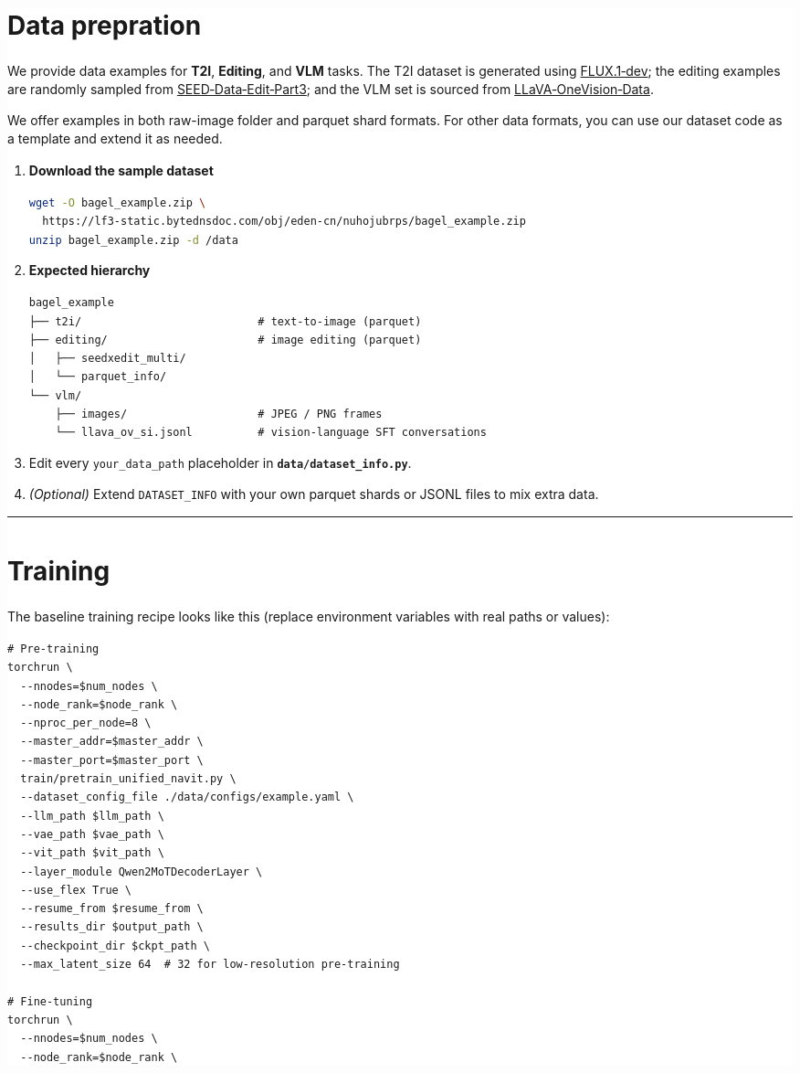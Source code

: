 # Data prepration

We provide data examples for **T2I**, **Editing**, and **VLM** tasks. The T2I dataset is generated using [FLUX.1‑dev](https://huggingface.co/black-forest-labs/FLUX.1-dev); the editing examples are randomly sampled from [SEED‑Data‑Edit‑Part3](https://huggingface.co/datasets/AILab-CVC/SEED-Data-Edit-Part2-3); and the VLM set is sourced from [LLaVA‑OneVision‑Data](https://huggingface.co/datasets/lmms-lab/LLaVA-OneVision-Data).

We offer examples in both raw-image folder and parquet shard formats. For other data formats, you can use our dataset code as a template and extend it as needed.


1. **Download the sample dataset**

   ```bash
   wget -O bagel_example.zip \
     https://lf3-static.bytednsdoc.com/obj/eden-cn/nuhojubrps/bagel_example.zip
   unzip bagel_example.zip -d /data
   ```
2. **Expected hierarchy**

   ```text
   bagel_example
   ├── t2i/                           # text-to-image (parquet)
   ├── editing/                       # image editing (parquet)
   │   ├── seedxedit_multi/
   │   └── parquet_info/
   └── vlm/
       ├── images/                    # JPEG / PNG frames
       └── llava_ov_si.jsonl          # vision‑language SFT conversations
   ```
3. Edit every `your_data_path` placeholder in **`data/dataset_info.py`**.
4. *(Optional)*  Extend `DATASET_INFO` with your own parquet shards or JSONL files to mix extra data.

---

# Training

The baseline training recipe looks like this (replace environment variables with real paths or values):

```shell
# Pre-training
torchrun \
  --nnodes=$num_nodes \
  --node_rank=$node_rank \
  --nproc_per_node=8 \
  --master_addr=$master_addr \
  --master_port=$master_port \
  train/pretrain_unified_navit.py \
  --dataset_config_file ./data/configs/example.yaml \
  --llm_path $llm_path \
  --vae_path $vae_path \
  --vit_path $vit_path \
  --layer_module Qwen2MoTDecoderLayer \
  --use_flex True \
  --resume_from $resume_from \
  --results_dir $output_path \
  --checkpoint_dir $ckpt_path \
  --max_latent_size 64  # 32 for low-resolution pre-training

# Fine-tuning
torchrun \
  --nnodes=$num_nodes \
  --node_rank=$node_rank \
```